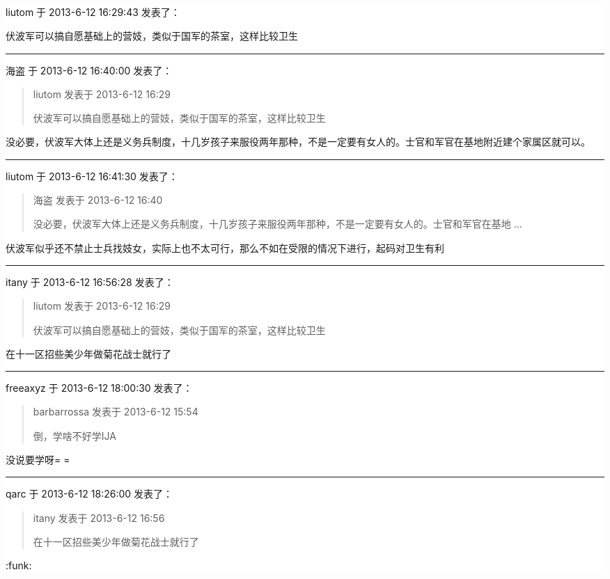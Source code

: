 liutom 于 2013-6-12 16:29:43 发表了：

伏波军可以搞自愿基础上的营妓，类似于国军的茶室，这样比较卫生

---------

海盗 于 2013-6-12 16:40:00 发表了：

> liutom 发表于 2013-6-12 16:29
> 
> 伏波军可以搞自愿基础上的营妓，类似于国军的茶室，这样比较卫生



没必要，伏波军大体上还是义务兵制度，十几岁孩子来服役两年那种，不是一定要有女人的。士官和军官在基地附近建个家属区就可以。

---------

liutom 于 2013-6-12 16:41:30 发表了：

> 海盗 发表于 2013-6-12 16:40
> 
> 没必要，伏波军大体上还是义务兵制度，十几岁孩子来服役两年那种，不是一定要有女人的。士官和军官在基地 ...



伏波军似乎还不禁止士兵找妓女，实际上也不太可行，那么不如在受限的情况下进行，起码对卫生有利

---------

itany 于 2013-6-12 16:56:28 发表了：

> liutom 发表于 2013-6-12 16:29
> 
> 伏波军可以搞自愿基础上的营妓，类似于国军的茶室，这样比较卫生



在十一区招些美少年做菊花战士就行了

---------

freeaxyz 于 2013-6-12 18:00:30 发表了：

> barbarrossa 发表于 2013-6-12 15:54
> 
> 倒，学啥不好学IJA



没说要学呀= =

---------

qarc 于 2013-6-12 18:26:00 发表了：

> itany 发表于 2013-6-12 16:56
> 
> 在十一区招些美少年做菊花战士就行了



:funk:
